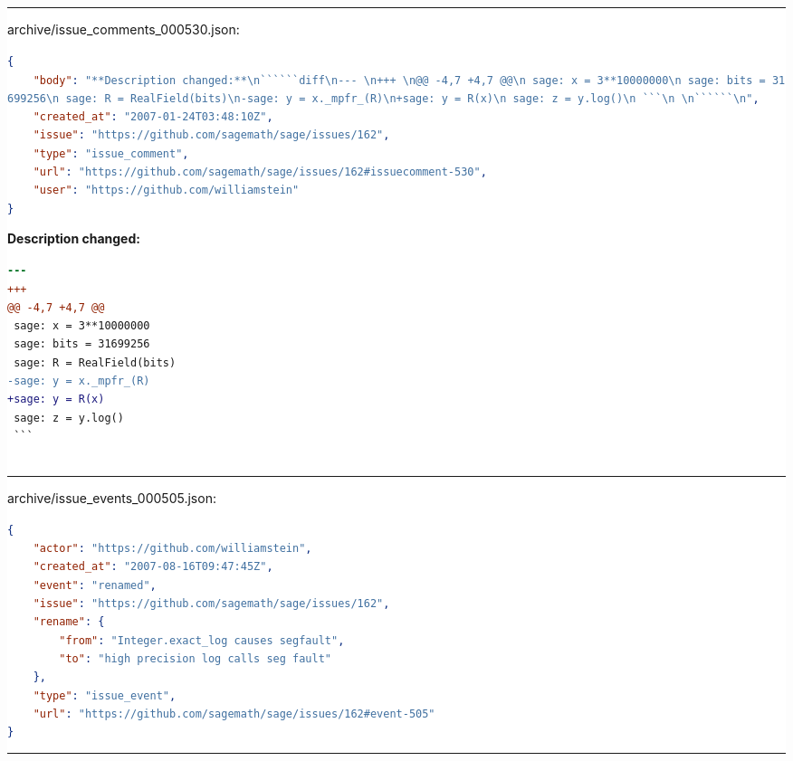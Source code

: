 

---

archive/issue_comments_000530.json:
```json
{
    "body": "**Description changed:**\n``````diff\n--- \n+++ \n@@ -4,7 +4,7 @@\n sage: x = 3**10000000\n sage: bits = 31699256\n sage: R = RealField(bits)\n-sage: y = x._mpfr_(R)\n+sage: y = R(x)\n sage: z = y.log()\n ```\n \n``````\n",
    "created_at": "2007-01-24T03:48:10Z",
    "issue": "https://github.com/sagemath/sage/issues/162",
    "type": "issue_comment",
    "url": "https://github.com/sagemath/sage/issues/162#issuecomment-530",
    "user": "https://github.com/williamstein"
}
```

**Description changed:**
``````diff
--- 
+++ 
@@ -4,7 +4,7 @@
 sage: x = 3**10000000
 sage: bits = 31699256
 sage: R = RealField(bits)
-sage: y = x._mpfr_(R)
+sage: y = R(x)
 sage: z = y.log()
 ```
 
``````




---

archive/issue_events_000505.json:
```json
{
    "actor": "https://github.com/williamstein",
    "created_at": "2007-08-16T09:47:45Z",
    "event": "renamed",
    "issue": "https://github.com/sagemath/sage/issues/162",
    "rename": {
        "from": "Integer.exact_log causes segfault",
        "to": "high precision log calls seg fault"
    },
    "type": "issue_event",
    "url": "https://github.com/sagemath/sage/issues/162#event-505"
}
```



---
